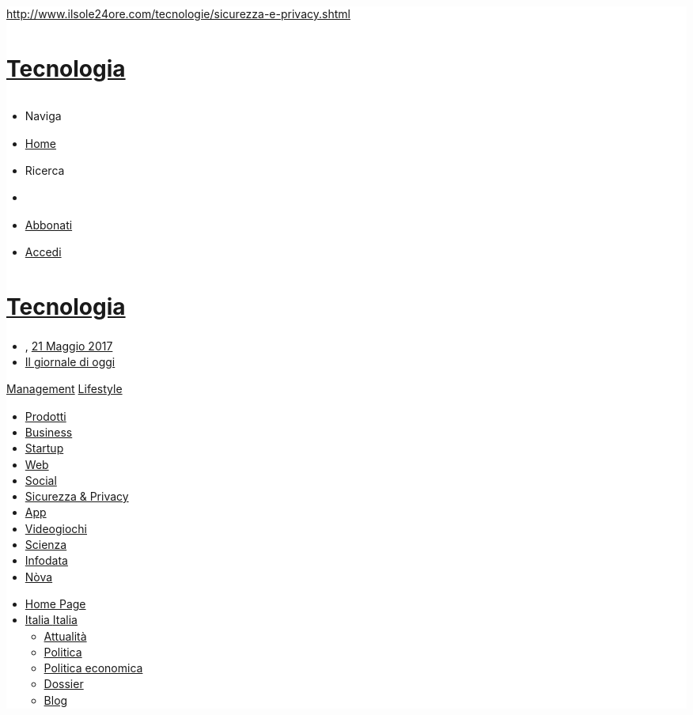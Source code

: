 http://www.ilsole24ore.com/tecnologie/sicurezza-e-privacy.shtml

[Tecnologia](/tecnologie.shtml)
===============================

[<span class="icon icon-sole"></span>](/)
-----------------------------------------

-   <span class="icon icon-navicon"></span><span class="label"> Naviga</span>
-   [<span class="icon icon-home"></span><span class="label"> Home</span>](/)
-   <span class="icon icon-search"></span><span class="label"> Ricerca</span>
    <span class="icon icon-search"></span>

-   <a href="/" class="sole24"><span class="icon icon-sole"></span></a>

-   <a href="http://www.ilsole24ore.com/landingAbbonamenti/landing.shtml?from=offerta&amp;icmpid=testata" class="btn btn-pri">Abbonati</a>
-   <a href="#" class="btn">Accedi</a>

[Tecnologia](/tecnologie.shtml)
===============================

-   <a href="/meteoprov/" class="meteo"></a> <a href="/meteoprov/" class="meteo-city"></a>, [21 Maggio 2017](/meteoprov/)
-   <a href="http://www.quotidiano.ilsole24ore.com/" class="lblue">Il giornale di oggi</a>

<a href="/management.shtml" class="pos-left section-header-link"><span class="icon icon-angle-left"></span> Management</a> <a href="/lifestyle.shtml" class="pos-right section-header-link">Lifestyle <span class="icon icon-angle-right"></span></a>

-   [Prodotti](http://www.ilsole24ore.com/tecnologie/prodotti.shtml)
-   [Business](http://www.ilsole24ore.com/tecnologie/business.shtml)
-   [Startup](http://www.ilsole24ore.com/tecnologie/startup.shtml)
-   [Web](http://www.ilsole24ore.com/tecnologie/web.shtml)
-   [Social](http://www.ilsole24ore.com/tecnologie/social.shtml)
-   <a href="http://www.ilsole24ore.com/tecnologie/sicurezza-e-privacy.shtml" class="active">Sicurezza &amp; Privacy</a>
-   [App](http://www.ilsole24ore.com/tecnologie/app.shtml)
-   [Videogiochi](http://www.ilsole24ore.com/tecnologie/videogiochi.shtml)
-   [Scienza](http://www.ilsole24ore.com/tecnologie/scienza.shtml)
-   [Infodata](http://www.infodata.ilsole24ore.com/)
-   [Nòva](http://nova.ilsole24ore.com/)

<a href="" class="prev disabled"><span class="icon-angle-left"></span></a> <a href="" class="next disabled"><span class="icon-angle-right"></span></a>

<span class="print-header visible-print"><span class="icon-sole"></span></span>
-   [<span class="icon icon-24"></span>Home Page](http://www.ilsole24ore.com/)
-   [Italia <span class="icon icon-angle-right"></span>](http://www.ilsole24ore.com/notizie.shtml)
    <a href="http://www.ilsole24ore.com/notizie.shtml" class="title">Italia</a>
    -   [Attualità](http://www.ilsole24ore.com/notizie/attualita.shtml)
    -   [Politica](http://www.ilsole24ore.com/notizie/politica.shtml)
    -   [Politica economica](http://www.ilsole24ore.com/notizie/politica-economica.shtml)
    -   [Dossier](http://www.ilsole24ore.com/guide/index-guide.shtml)
    -   [Blog](http://www.ilsole24ore.com/blog.shtml)
